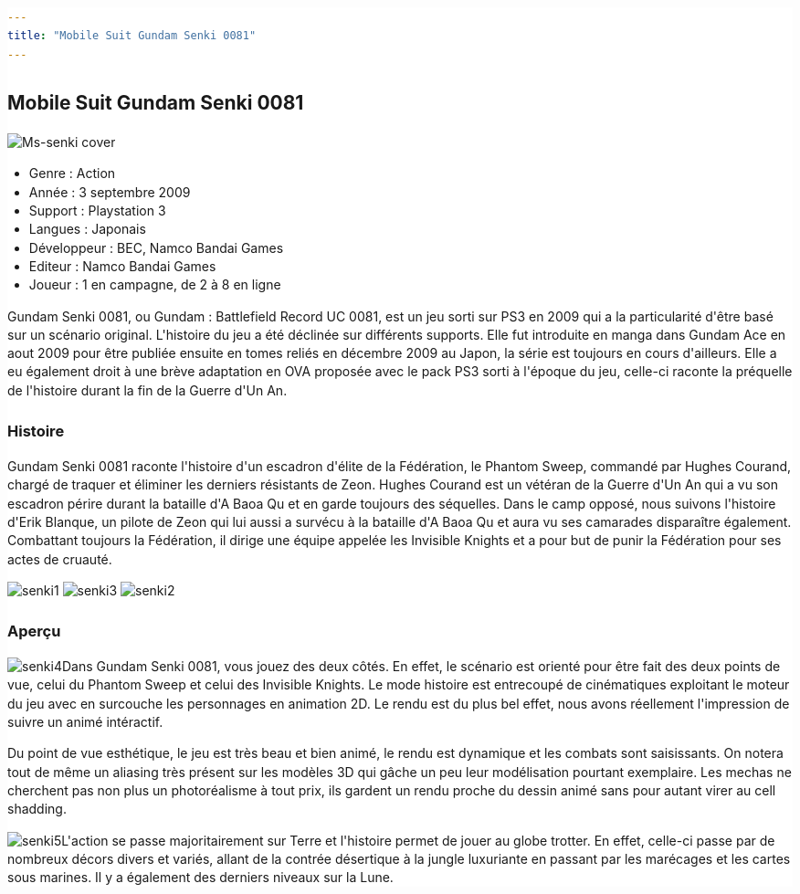 ```yaml
---
title: "Mobile Suit Gundam Senki 0081"
---
```


Mobile Suit Gundam Senki 0081
-----------------------------

![Ms-senki cover](/images/stories/jv/senki0081/Ms-senki_cover.jpg)
* Genre : Action
* Année : 3 septembre 2009
* Support : Playstation 3
* Langues : Japonais
* Développeur : BEC, Namco Bandai Games
* Editeur : Namco Bandai Games
* Joueur : 1 en campagne, de 2 à 8 en ligne


Gundam Senki 0081, ou Gundam : Battlefield Record UC 0081, est un jeu sorti sur PS3 en 2009 qui a la particularité d'être basé sur un scénario original. L'histoire du jeu a été déclinée sur différents supports. Elle fut introduite en manga dans Gundam Ace en aout 2009 pour être publiée ensuite en tomes reliés en décembre 2009 au Japon, la série est toujours en cours d'ailleurs. Elle a eu également droit à une brève adaptation en OVA proposée avec le pack PS3 sorti à l'époque du jeu, celle-ci raconte la préquelle de l'histoire durant la fin de la Guerre d'Un An.


### Histoire


Gundam Senki 0081 raconte l'histoire d'un escadron d'élite de la Fédération, le Phantom Sweep, commandé par Hughes Courand, chargé de traquer et éliminer les derniers résistants de Zeon. Hughes Courand est un vétéran de la Guerre d'Un An qui a vu son escadron périre durant la bataille d'A Baoa Qu et en garde toujours des séquelles. Dans le camp opposé, nous suivons l'histoire d'Erik Blanque, un pilote de Zeon qui lui aussi a survécu à la bataille d'A Baoa Qu et aura vu ses camarades disparaître également. Combattant toujours la Fédération, il dirige une équipe appelée les Invisible Knights et a pour but de punir la Fédération pour ses actes de cruauté. 


![senki1](/images/stories/jv/senki0081/senki1.jpg) ![senki3](/images/stories/jv/senki0081/senki3.jpg) ![senki2](/images/stories/jv/senki0081/senki2.jpg)


### Aperçu


![senki4](/images/stories/jv/senki0081/senki4.jpg)Dans Gundam Senki 0081, vous jouez des deux côtés. En effet, le scénario est orienté pour être fait des deux points de vue, celui du Phantom Sweep et celui des Invisible Knights. Le mode histoire est entrecoupé de cinématiques exploitant le moteur du jeu avec en surcouche les personnages en animation 2D. Le rendu est du plus bel effet, nous avons réellement l'impression de suivre un animé intéractif.  


Du point de vue esthétique, le jeu est très beau et bien animé, le rendu est dynamique et les combats sont saisissants. On notera tout de même un aliasing très présent sur les modèles 3D qui gâche un peu leur modélisation pourtant exemplaire. Les mechas ne cherchent pas non plus un photoréalisme à tout prix, ils gardent un rendu proche du dessin animé sans pour autant virer au cell shadding.


![senki5](/images/stories/jv/senki0081/senki5.jpg)L'action se passe majoritairement sur Terre et l'histoire permet de jouer au globe trotter. En effet, celle-ci passe par de nombreux décors divers et variés, allant de la contrée désertique à la jungle luxuriante en passant par les marécages et les cartes sous marines. Il y a également des derniers niveaux sur la Lune.  
